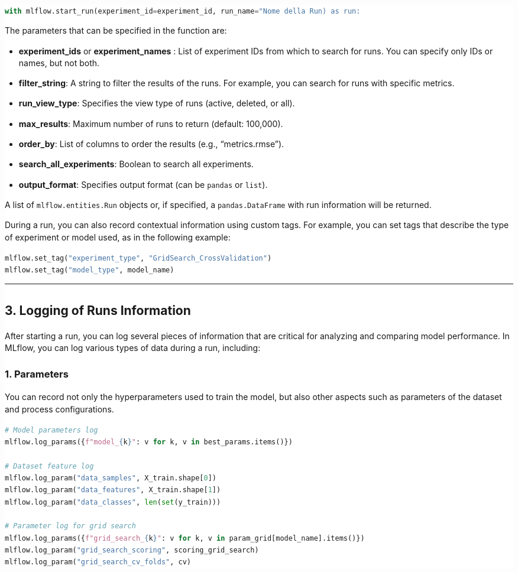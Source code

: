 ```python
with mlflow.start_run(experiment_id=experiment_id, run_name="Nome della Run) as run:
```

The parameters that can be specified in the function are:

- **experiment_ids** or **experiment_names** : List of experiment IDs from which to search for runs. You can specify only IDs or names, but not both.
  
- **filter_string**: A string to filter the results of the runs. For example, you can search for runs with specific metrics.

- **run_view_type**: Specifies the view type of runs (active, deleted, or all).

- **max_results**: Maximum number of runs to return (default: 100,000).

- **order_by**: List of columns to order the results (e.g., “metrics.rmse”).

- **search_all_experiments**: Boolean to search all experiments.

- **output_format**: Specifies output format (can be `pandas` or `list`).

A list of `mlflow.entities.Run` objects or, if specified, a `pandas.DataFrame` with run information will be returned.

During a run, you can also record contextual information using custom tags. For example, you can set tags that describe the type of experiment or model used, as in the following example:

```python
mlflow.set_tag("experiment_type", "GridSearch_CrossValidation")
mlflow.set_tag("model_type", model_name)
```
---

## 3. Logging of Runs Information

After starting a run, you can log several pieces of information that are critical for analyzing and comparing model performance. In MLflow, you can log various types of data during a run, including:

### 1. Parameters

You can record not only the hyperparameters used to train the model, but also other aspects such as parameters of the dataset and process configurations.

```python
# Model parameters log
mlflow.log_params({f"model_{k}": v for k, v in best_params.items()})

# Dataset feature log
mlflow.log_param("data_samples", X_train.shape[0])
mlflow.log_param("data_features", X_train.shape[1])
mlflow.log_param("data_classes", len(set(y_train)))

# Parameter log for grid search
mlflow.log_params({f"grid_search_{k}": v for k, v in param_grid[model_name].items()})
mlflow.log_param("grid_search_scoring", scoring_grid_search)
mlflow.log_param("grid_search_cv_folds", cv)
```
